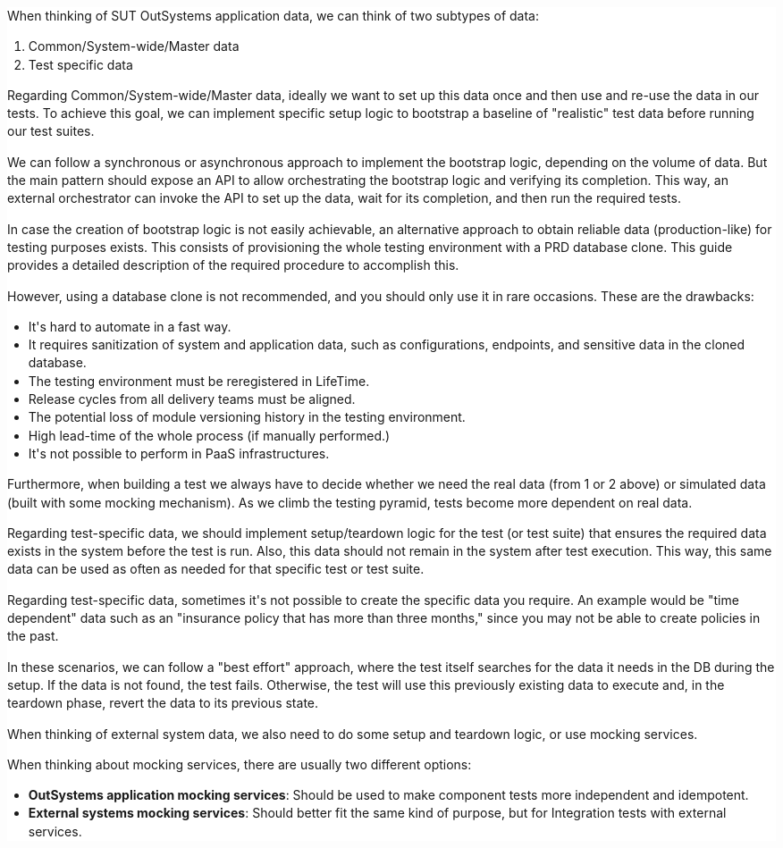 When thinking of SUT OutSystems application data, we can think of two subtypes of data:

1. Common/System-wide/Master data
1. Test specific data

Regarding Common/System-wide/Master data, ideally we want to set up this data once and then use and re-use the data in our tests. To achieve this goal, we can implement specific setup logic to bootstrap a baseline of "realistic" test data before running our test suites.

We can follow a synchronous or asynchronous approach to implement the bootstrap logic, depending on the volume of data. But the main pattern should expose an API to allow orchestrating the bootstrap logic and verifying its completion. This way, an external orchestrator can invoke the API to set up the data, wait for its completion, and then run the required tests.

In case the creation of bootstrap logic is not easily achievable, an alternative approach to obtain reliable data (production-like) for testing purposes exists. This consists of provisioning the whole testing environment with a PRD database clone. This guide provides a detailed description of the required procedure to accomplish this.

However, using a database clone is not recommended, and you should only use it in rare occasions. These are the drawbacks:

* It's hard to automate in a fast way.
* It requires sanitization of system and application data, such as configurations, endpoints, and sensitive data in the cloned database.
* The testing environment must be reregistered in LifeTime.
* Release cycles from all delivery teams must be aligned.
* The potential loss of module versioning history in the testing environment.
* High lead-time of the whole process (if manually performed.)
* It's not possible to perform in PaaS infrastructures.

Furthermore, when building a test we always have to decide whether we need the real data (from 1 or 2 above) or simulated data (built with some mocking mechanism). As we climb the testing pyramid, tests become more dependent on real data.

Regarding test-specific data, we should implement setup/teardown logic for the test (or test suite) that ensures the required data exists in the system before the test is run. Also, this data should not remain in the system after test execution. This way, this same data can be used as often as needed for that specific test or test suite.

Regarding test-specific data, sometimes it's not possible to create the specific data you require. An example would be "time dependent" data such as an "insurance policy that has more than three months," since you may not be able to create policies in the past.

In these scenarios, we can follow a "best effort" approach, where the test itself searches for the data it needs in the DB during the setup. If the data is not found, the test fails. Otherwise, the test will use this previously existing data to execute and, in the teardown phase, revert the data to its previous state.

When thinking of external system data, we also need to do some setup and teardown logic, or use mocking services.

When thinking about mocking services, there are usually two different options:

* **OutSystems application mocking services**: Should be used to make component tests more independent and idempotent.
* **External systems mocking services**: Should better fit the same kind of purpose, but for Integration tests with external services.
